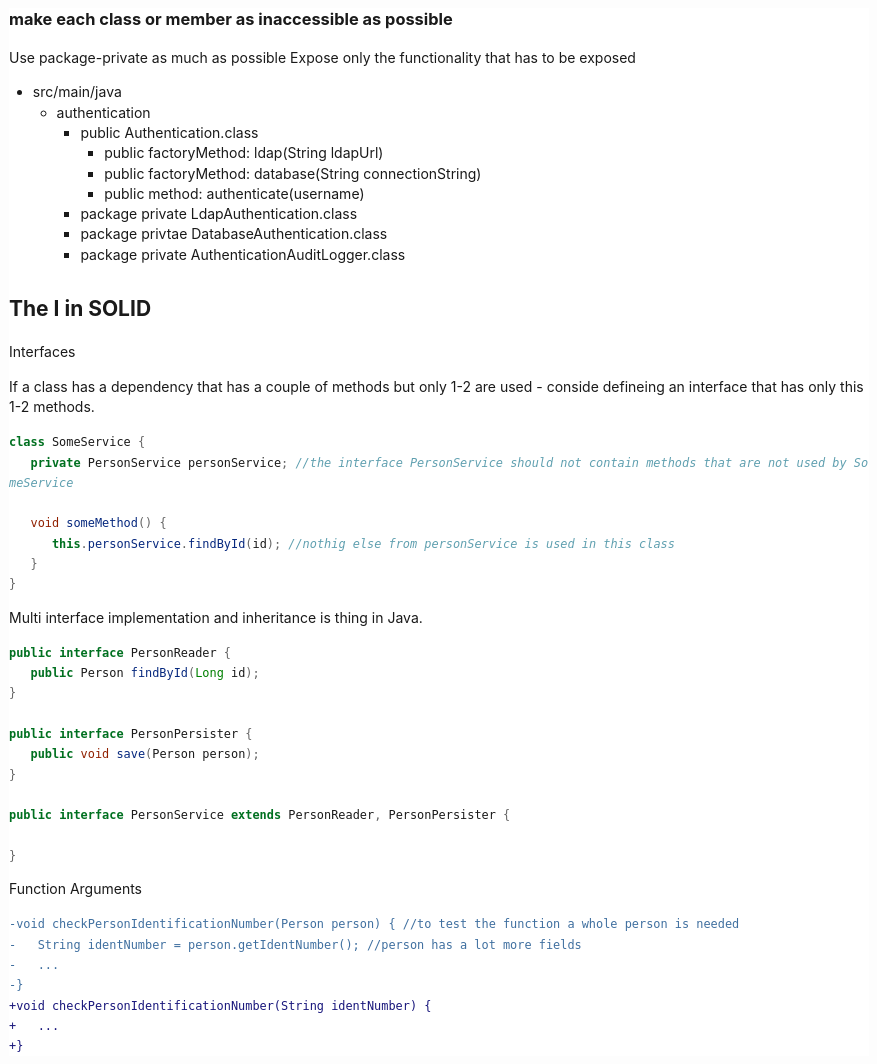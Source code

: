 ### make each class or member as inaccessible as possible
Use package-private  as much as possible
Expose only the functionality that has to be exposed

* src/main/java
   * authentication
      * public Authentication.class
         * public factoryMethod: ldap(String ldapUrl)
         * public factoryMethod: database(String connectionString)
         * public method: authenticate(username)
      * package private LdapAuthentication.class
      * package privtae DatabaseAuthentication.class
      * package private AuthenticationAuditLogger.class

## The I in SOLID
Interfaces

If a class has a dependency that has a couple of methods but only 1-2 are used - conside defineing an interface that has only this 1-2 methods.

```java
class SomeService {
   private PersonService personService; //the interface PersonService should not contain methods that are not used by SomeService

   void someMethod() {
      this.personService.findById(id); //nothig else from personService is used in this class
   }
}
```
Multi interface implementation and inheritance is  thing in Java.

```java
public interface PersonReader {
   public Person findById(Long id);
}

public interface PersonPersister {
   public void save(Person person);
}

public interface PersonService extends PersonReader, PersonPersister {
   
}
```

Function Arguments
```diff
-void checkPersonIdentificationNumber(Person person) { //to test the function a whole person is needed
-   String identNumber = person.getIdentNumber(); //person has a lot more fields
-   ...
-}
+void checkPersonIdentificationNumber(String identNumber) {
+   ...
+}
```
